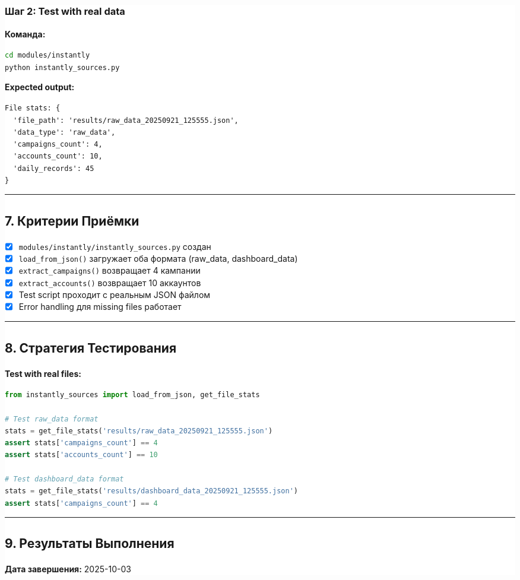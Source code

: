### Шаг 2: Test with real data

**Команда:**
```bash
cd modules/instantly
python instantly_sources.py
```

**Expected output:**
```
File stats: {
  'file_path': 'results/raw_data_20250921_125555.json',
  'data_type': 'raw_data',
  'campaigns_count': 4,
  'accounts_count': 10,
  'daily_records': 45
}
```

---

## 7. Критерии Приёмки

- [x] `modules/instantly/instantly_sources.py` создан
- [x] `load_from_json()` загружает оба формата (raw_data, dashboard_data)
- [x] `extract_campaigns()` возвращает 4 кампании
- [x] `extract_accounts()` возвращает 10 аккаунтов
- [x] Test script проходит с реальным JSON файлом
- [x] Error handling для missing files работает

---

## 8. Стратегия Тестирования

**Test with real files:**
```python
from instantly_sources import load_from_json, get_file_stats

# Test raw_data format
stats = get_file_stats('results/raw_data_20250921_125555.json')
assert stats['campaigns_count'] == 4
assert stats['accounts_count'] == 10

# Test dashboard_data format
stats = get_file_stats('results/dashboard_data_20250921_125555.json')
assert stats['campaigns_count'] == 4
```

---

## 9. Результаты Выполнения

**Дата завершения:** 2025-10-03
